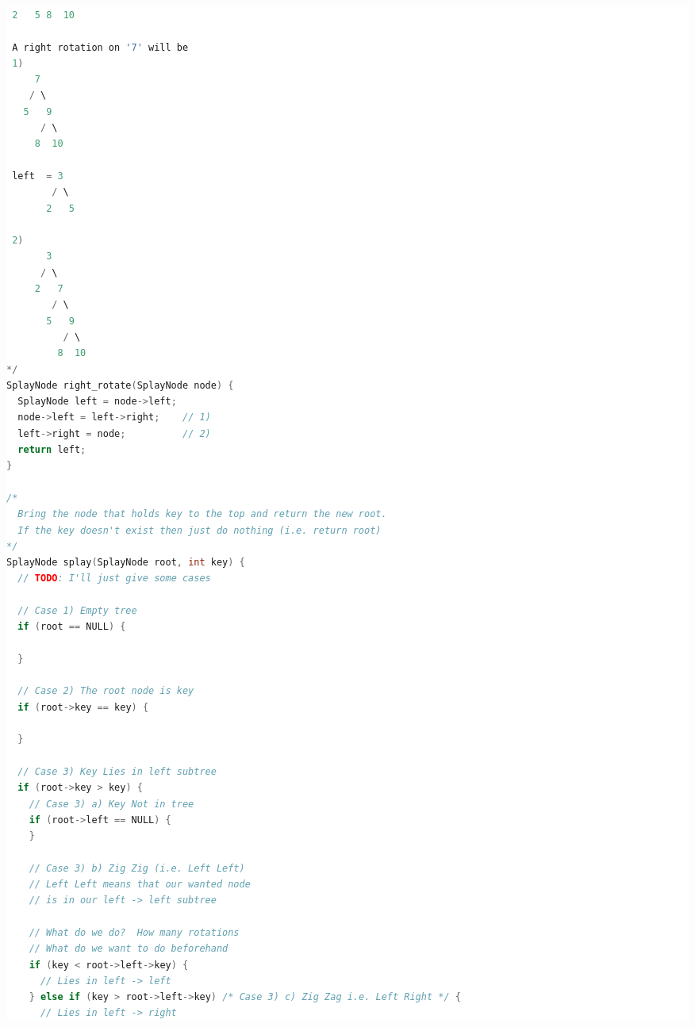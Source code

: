```c
 2   5 8  10

 A right rotation on '7' will be
 1)
     7
    / \
   5   9
      / \
     8  10

 left  = 3
        / \
       2   5

 2)
       3
      / \
     2   7
        / \
       5   9
          / \
         8  10
*/
SplayNode right_rotate(SplayNode node) {
  SplayNode left = node->left;
  node->left = left->right;    // 1)
  left->right = node;          // 2)
  return left;
}

/*
  Bring the node that holds key to the top and return the new root.
  If the key doesn't exist then just do nothing (i.e. return root)
*/
SplayNode splay(SplayNode root, int key) {
  // TODO: I'll just give some cases
  
  // Case 1) Empty tree
  if (root == NULL) {
    
  }
  
  // Case 2) The root node is key
  if (root->key == key) {
  
  }
  
  // Case 3) Key Lies in left subtree
  if (root->key > key) {
    // Case 3) a) Key Not in tree
    if (root->left == NULL) {
    }
    
    // Case 3) b) Zig Zig (i.e. Left Left)
    // Left Left means that our wanted node
    // is in our left -> left subtree

    // What do we do?  How many rotations
    // What do we want to do beforehand
    if (key < root->left->key) {
      // Lies in left -> left
    } else if (key > root->left->key) /* Case 3) c) Zig Zag i.e. Left Right */ {
      // Lies in left -> right    
```